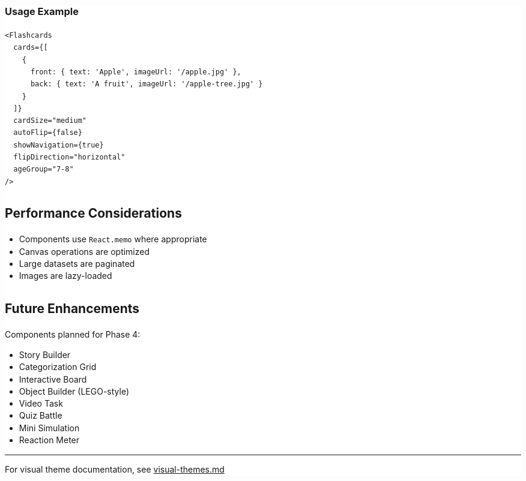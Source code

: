 ### Usage Example
```tsx
<Flashcards
  cards={[
    {
      front: { text: 'Apple', imageUrl: '/apple.jpg' },
      back: { text: 'A fruit', imageUrl: '/apple-tree.jpg' }
    }
  ]}
  cardSize="medium"
  autoFlip={false}
  showNavigation={true}
  flipDirection="horizontal"
  ageGroup="7-8"
/>
```

## Performance Considerations

- Components use `React.memo` where appropriate
- Canvas operations are optimized
- Large datasets are paginated
- Images are lazy-loaded

## Future Enhancements

Components planned for Phase 4:
- Story Builder
- Categorization Grid
- Interactive Board
- Object Builder (LEGO-style)
- Video Task
- Quiz Battle
- Mini Simulation
- Reaction Meter

---

For visual theme documentation, see [visual-themes.md](../themes/visual-themes.md)

